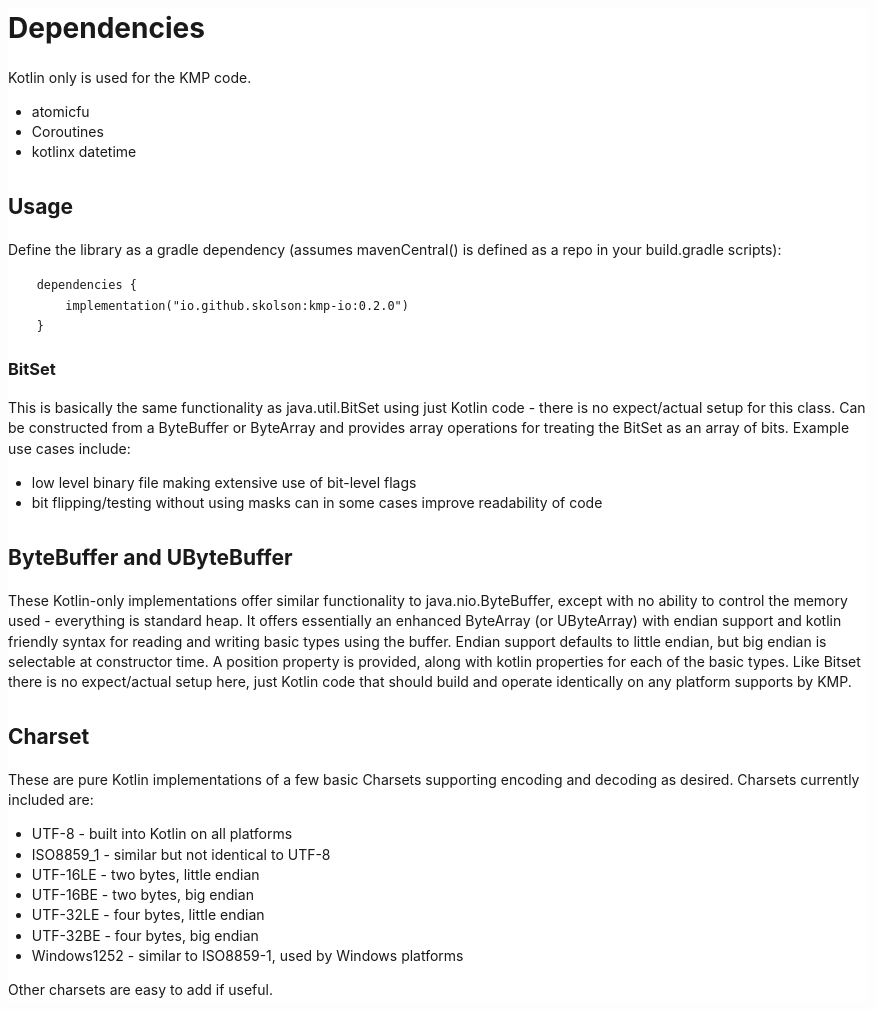 # Dependencies

Kotlin only is used for the KMP code.

- atomicfu
- Coroutines
- kotlinx datetime

## Usage

Define the library as a gradle dependency (assumes mavenCentral() is defined as a repo in your build.gradle scripts):

```
    dependencies {
        implementation("io.github.skolson:kmp-io:0.2.0")
    }  
```

### BitSet

This is basically the same functionality as java.util.BitSet using just Kotlin code - there is no expect/actual setup for this class.  Can be constructed from a ByteBuffer or ByteArray and provides array operations for treating the BitSet as an array of bits. Example use cases include:

- low level binary file making extensive use of bit-level flags
- bit flipping/testing without using masks can in some cases improve readability of code

## ByteBuffer and UByteBuffer

These Kotlin-only implementations offer similar functionality to java.nio.ByteBuffer, except with no ability to control the memory used - everything is standard heap.  It offers essentially an enhanced ByteArray (or UByteArray) with endian support and kotlin friendly syntax for reading and writing basic types using the buffer. Endian support defaults to little endian, but big endian is selectable at constructor time. A position property is provided, along with kotlin properties for each of the basic types. Like Bitset there is no expect/actual setup here, just Kotlin code that should build and operate identically on any platform supports by KMP.

## Charset

These are pure Kotlin implementations of a few basic Charsets supporting encoding and decoding as desired. Charsets currently included are:

- UTF-8 - built into Kotlin on all platforms
- ISO8859_1 - similar but not identical to UTF-8
- UTF-16LE - two bytes, little endian
- UTF-16BE - two bytes, big endian
- UTF-32LE - four bytes, little endian
- UTF-32BE - four bytes, big endian
- Windows1252 - similar to ISO8859-1, used by Windows platforms

Other charsets are easy to add if useful.
